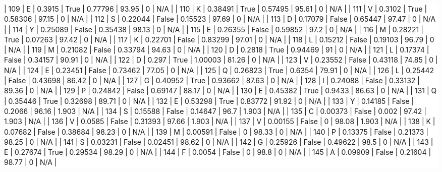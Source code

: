 |   109 | E    |         0.3915  | True      |                          0.77796 |                 93.95 |         0     | N/A                      |
|   110 | K    |         0.38491 | True      |                          0.57495 |                 95.61 |         0     | N/A                      |
|   111 | V    |         0.3102  | True      |                          0.58306 |                 97.15 |         0     | N/A                      |
|   112 | S    |         0.22044 | False     |                          0.15523 |                 97.69 |         0     | N/A                      |
|   113 | D    |         0.17079 | False     |                          0.65447 |                 97.47 |         0     | N/A                      |
|   114 | Y    |         0.25089 | False     |                          0.35438 |                 98.13 |         0     | N/A                      |
|   115 | E    |         0.26355 | False     |                          0.59852 |                 97.2  |         0     | N/A                      |
|   116 | M    |         0.28221 | True      |                          0.07263 |                 97.42 |         0     | N/A                      |
|   117 | K    |         0.22701 | False     |                          0.83299 |                 97.01 |         0     | N/A                      |
|   118 | L    |         0.15212 | False     |                          0.19103 |                 96.79 |         0     | N/A                      |
|   119 | M    |         0.21082 | False     |                          0.33794 |                 94.63 |         0     | N/A                      |
|   120 | D    |         0.2818  | True      |                          0.94469 |                 91    |         0     | N/A                      |
|   121 | L    |         0.17374 | False     |                          0.34157 |                 90.91 |         0     | N/A                      |
|   122 | D    |         0.297   | True      |                          1.00003 |                 81.26 |         0     | N/A                      |
|   123 | V    |         0.23552 | False     |                          0.43118 |                 74.85 |         0     | N/A                      |
|   124 | E    |         0.23451 | False     |                          0.73462 |                 77.05 |         0     | N/A                      |
|   125 | Q    |         0.26823 | True      |                          0.6354  |                 79.91 |         0     | N/A                      |
|   126 | L    |         0.25442 | False     |                          0.43698 |                 86.42 |         0     | N/A                      |
|   127 | G    |         0.40952 | True      |                          0.93662 |                 87.63 |         0     | N/A                      |
|   128 | I    |         0.24088 | False     |                          0.33132 |                 89.36 |         0     | N/A                      |
|   129 | P    |         0.24842 | False     |                          0.69147 |                 88.17 |         0     | N/A                      |
|   130 | E    |         0.45382 | True      |                          0.9433  |                 86.63 |         0     | N/A                      |
|   131 | Q    |         0.35446 | True      |                          0.32698 |                 89.71 |         0     | N/A                      |
|   132 | E    |         0.53298 | True      |                          0.83772 |                 91.92 |         0     | N/A                      |
|   133 | Y    |         0.14185 | False     |                          0.2066  |                 96.16 |         1.903 | N/A                      |
|   134 | S    |         0.15588 | False     |                          0.14647 |                 96.7  |         1.903 | N/A                      |
|   135 | C    |         0.00373 | False     |                          0.002   |                 97.42 |         1.903 | N/A                      |
|   136 | V    |         0.0585  | False     |                          0.31393 |                 97.66 |         1.903 | N/A                      |
|   137 | V    |         0.00155 | False     |                          0       |                 98.08 |         1.903 | N/A                      |
|   138 | K    |         0.07682 | False     |                          0.38684 |                 98.23 |         0     | N/A                      |
|   139 | M    |         0.00591 | False     |                          0       |                 98.33 |         0     | N/A                      |
|   140 | P    |         0.13375 | False     |                          0.21373 |                 98.25 |         0     | N/A                      |
|   141 | S    |         0.03231 | False     |                          0.02451 |                 98.62 |         0     | N/A                      |
|   142 | G    |         0.25926 | False     |                          0.49622 |                 98.5  |         0     | N/A                      |
|   143 | E    |         0.27674 | True      |                          0.29534 |                 98.29 |         0     | N/A                      |
|   144 | F    |         0.0054  | False     |                          0       |                 98.8  |         0     | N/A                      |
|   145 | A    |         0.09909 | False     |                          0.21604 |                 98.77 |         0     | N/A                      |